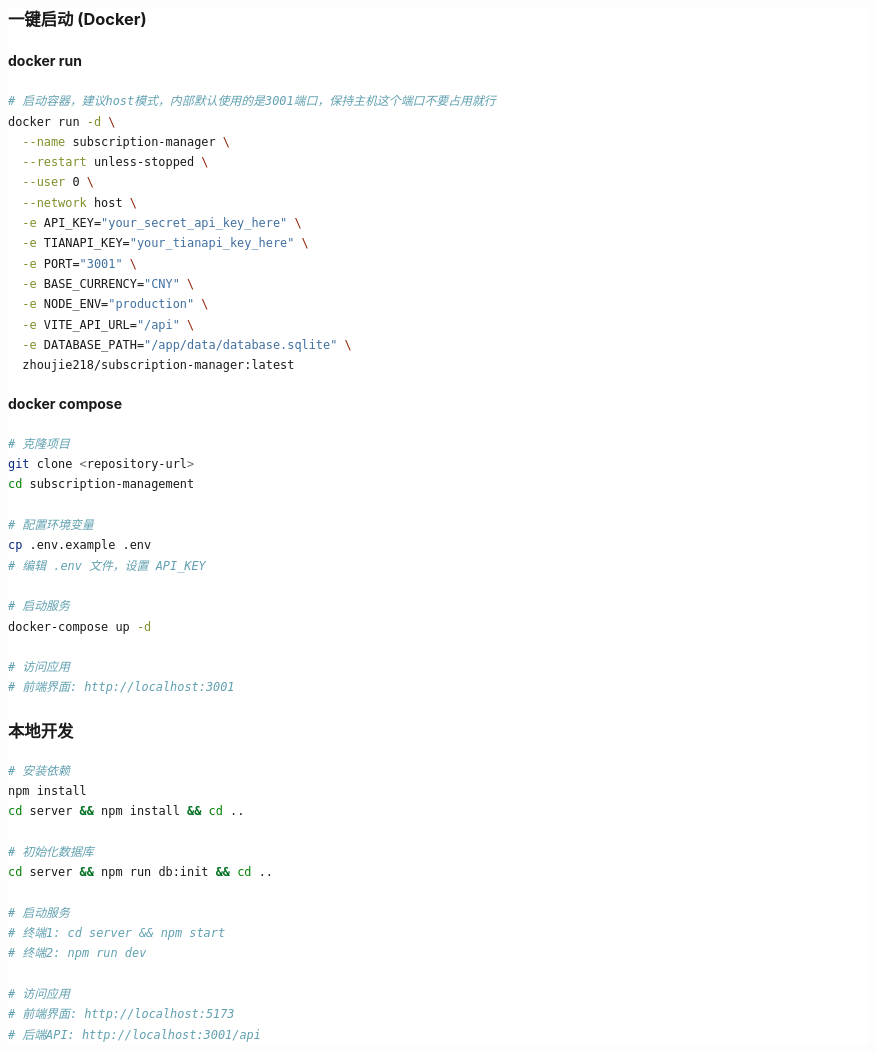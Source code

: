 ### 一键启动 (Docker)

#### docker run

```bash
# 启动容器，建议host模式，内部默认使用的是3001端口，保持主机这个端口不要占用就行
docker run -d \
  --name subscription-manager \
  --restart unless-stopped \
  --user 0 \
  --network host \
  -e API_KEY="your_secret_api_key_here" \
  -e TIANAPI_KEY="your_tianapi_key_here" \
  -e PORT="3001" \
  -e BASE_CURRENCY="CNY" \
  -e NODE_ENV="production" \
  -e VITE_API_URL="/api" \
  -e DATABASE_PATH="/app/data/database.sqlite" \
  zhoujie218/subscription-manager:latest
```

#### docker compose

```bash
# 克隆项目
git clone <repository-url>
cd subscription-management

# 配置环境变量
cp .env.example .env
# 编辑 .env 文件，设置 API_KEY

# 启动服务
docker-compose up -d

# 访问应用
# 前端界面: http://localhost:3001
```

### 本地开发
```bash
# 安装依赖
npm install
cd server && npm install && cd ..

# 初始化数据库
cd server && npm run db:init && cd ..

# 启动服务
# 终端1: cd server && npm start
# 终端2: npm run dev

# 访问应用
# 前端界面: http://localhost:5173
# 后端API: http://localhost:3001/api
```
